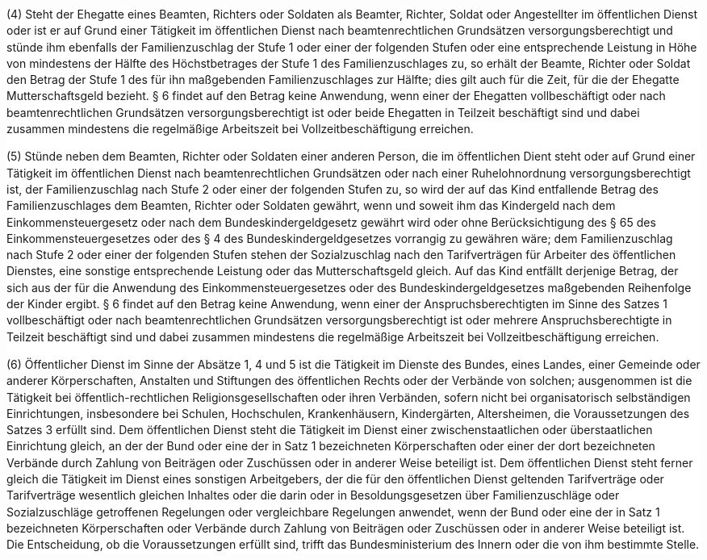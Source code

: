 (4) Steht der Ehegatte eines Beamten, Richters oder Soldaten als
Beamter, Richter, Soldat oder Angestellter im öffentlichen Dienst oder
ist er auf Grund einer Tätigkeit im öffentlichen Dienst nach
beamtenrechtlichen Grundsätzen versorgungsberechtigt und stünde ihm
ebenfalls der Familienzuschlag der Stufe 1 oder einer der folgenden
Stufen oder eine entsprechende Leistung in Höhe von mindestens der
Hälfte des Höchstbetrages der Stufe 1 des Familienzuschlages zu, so
erhält der Beamte, Richter oder Soldat den Betrag der Stufe 1 des für
ihn maßgebenden Familienzuschlages zur Hälfte; dies gilt auch für die
Zeit, für die der Ehegatte Mutterschaftsgeld bezieht. § 6 findet auf
den Betrag keine Anwendung, wenn einer der Ehegatten vollbeschäftigt
oder nach beamtenrechtlichen Grundsätzen versorgungsberechtigt ist
oder beide Ehegatten in Teilzeit beschäftigt sind und dabei zusammen
mindestens die regelmäßige Arbeitszeit bei Vollzeitbeschäftigung
erreichen.

(5) Stünde neben dem Beamten, Richter oder Soldaten einer anderen
Person, die im öffentlichen Dient steht oder auf Grund einer Tätigkeit
im öffentlichen Dienst nach beamtenrechtlichen Grundsätzen oder nach
einer Ruhelohnordnung versorgungsberechtigt ist, der Familienzuschlag
nach Stufe 2 oder einer der folgenden Stufen zu, so wird der auf das
Kind entfallende Betrag des Familienzuschlages dem Beamten, Richter
oder Soldaten gewährt, wenn und soweit ihm das Kindergeld nach dem
Einkommensteuergesetz oder nach dem Bundeskindergeldgesetz gewährt
wird oder ohne Berücksichtigung des § 65 des Einkommensteuergesetzes
oder des § 4 des Bundeskindergeldgesetzes vorrangig zu gewähren wäre;
dem Familienzuschlag nach Stufe 2 oder einer der folgenden Stufen
stehen der Sozialzuschlag nach den Tarifverträgen für Arbeiter des
öffentlichen Dienstes, eine sonstige entsprechende Leistung oder das
Mutterschaftsgeld gleich. Auf das Kind entfällt derjenige Betrag, der
sich aus der für die Anwendung des Einkommensteuergesetzes oder des
Bundeskindergeldgesetzes maßgebenden Reihenfolge der Kinder ergibt. §
6 findet auf den Betrag keine Anwendung, wenn einer der
Anspruchsberechtigten im Sinne des Satzes 1 vollbeschäftigt oder nach
beamtenrechtlichen Grundsätzen versorgungsberechtigt ist oder mehrere
Anspruchsberechtigte in Teilzeit beschäftigt sind und dabei zusammen
mindestens die regelmäßige Arbeitszeit bei Vollzeitbeschäftigung
erreichen.

(6) Öffentlicher Dienst im Sinne der Absätze 1, 4 und 5 ist die
Tätigkeit im Dienste des Bundes, eines Landes, einer Gemeinde oder
anderer Körperschaften, Anstalten und Stiftungen des öffentlichen
Rechts oder der Verbände von solchen; ausgenommen ist die Tätigkeit
bei öffentlich-rechtlichen Religionsgesellschaften oder ihren
Verbänden, sofern nicht bei organisatorisch selbständigen
Einrichtungen, insbesondere bei Schulen, Hochschulen, Krankenhäusern,
Kindergärten, Altersheimen, die Voraussetzungen des Satzes 3 erfüllt
sind. Dem öffentlichen Dienst steht die Tätigkeit im Dienst einer
zwischenstaatlichen oder überstaatlichen Einrichtung gleich, an der
der Bund oder eine der in Satz 1 bezeichneten Körperschaften oder
einer der dort bezeichneten Verbände durch Zahlung von Beiträgen oder
Zuschüssen oder in anderer Weise beteiligt ist. Dem öffentlichen
Dienst steht ferner gleich die Tätigkeit im Dienst eines sonstigen
Arbeitgebers, der die für den öffentlichen Dienst geltenden
Tarifverträge oder Tarifverträge wesentlich gleichen Inhaltes oder die
darin oder in Besoldungsgesetzen über Familienzuschläge oder
Sozialzuschläge getroffenen Regelungen oder vergleichbare Regelungen
anwendet, wenn der Bund oder eine der in Satz 1 bezeichneten
Körperschaften oder Verbände durch Zahlung von Beiträgen oder
Zuschüssen oder in anderer Weise beteiligt ist. Die Entscheidung, ob
die Voraussetzungen erfüllt sind, trifft das Bundesministerium des
Innern oder die von ihm bestimmte Stelle.
